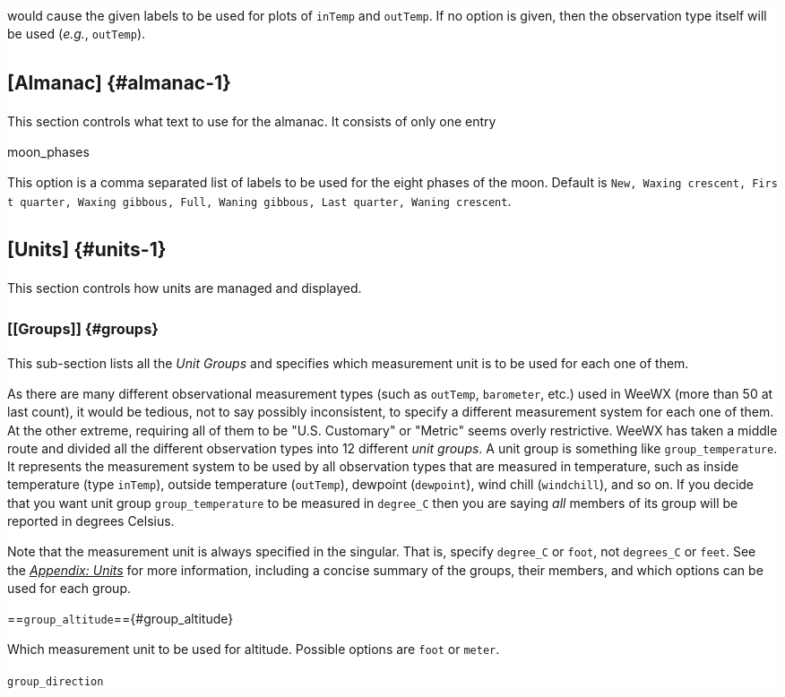 would cause the given labels to be used for plots of `inTemp` and
`outTemp`. If no option is given, then the observation type
itself will be used (*e.g.*, `outTemp`).

## [Almanac] {#almanac-1}

This section controls what text to use for the almanac. It consists of
only one entry

moon_phases

This option is a comma separated list of labels to be used for the eight
phases of the moon. Default is `New, Waxing crescent, First quarter,
Waxing gibbous, Full, Waning gibbous, Last quarter, Waning
crescent`.

## [Units] {#units-1}

This section controls how units are managed and displayed.

### [[Groups]] {#groups}

This sub-section lists all the *Unit Groups* and specifies which
measurement unit is to be used for each one of them.

As there are many different observational measurement types (such as
`outTemp`, `barometer`, etc.) used in WeeWX (more than 50
at last count), it would be tedious, not to say possibly inconsistent,
to specify a different measurement system for each one of them. At the
other extreme, requiring all of them to be "U.S. Customary" or
"Metric" seems overly restrictive. WeeWX has taken a middle route and
divided all the different observation types into 12 different *unit
groups*. A unit group is something like `group_temperature`. It
represents the measurement system to be used by all observation types
that are measured in temperature, such as inside temperature (type
`inTemp`), outside temperature (`outTemp`), dewpoint
(`dewpoint`), wind chill (`windchill`), and so on. If you
decide that you want unit group `group_temperature` to be
measured in `degree_C` then you are saying *all* members of its
group will be reported in degrees Celsius.

Note that the measurement unit is always specified in the singular. That
is, specify `degree_C` or `foot`, not `degrees_C`
or `feet`. See the *[Appendix: Units](#units)* for more
information, including a concise summary of the groups, their members,
and which options can be used for each group.

==`group_altitude`=={#group_altitude}

Which measurement unit to be used for altitude. Possible options are
`foot` or `meter`.

`group_direction`
